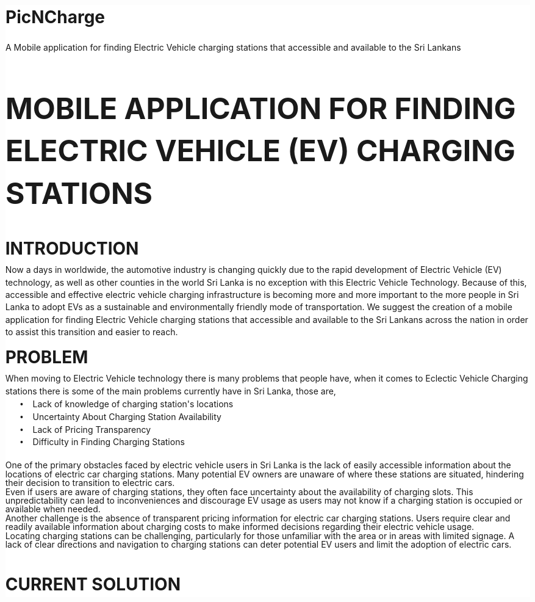 # PicNCharge
A Mobile application for finding Electric Vehicle charging stations that accessible and available to the Sri Lankans

<div class="WordSection1">
<h1 class="MsoNormal" style="text-align: center; line-height: 145%; margin: 0in 36.85pt .25pt 41.15pt;" align="center">&nbsp;</h1>
<span style="font-size: 36pt;"><strong><span style="line-height: 94%;">MOBILE APPLICATION FOR FINDING ELECTRIC VEHICLE (EV) CHARGING STATIONS</span></strong></span>
<p class="MsoNormal" style="text-align: left; text-indent: 0in; line-height: 107%; margin: 0in 0in 9.25pt 0in;" align="left"><strong><span style="font-size: 16.0pt; line-height: 107%;">&nbsp;</span></strong></p>
<h1 style="margin: 0in 0in 3.9pt -.25pt;">INTRODUCTION</h1>
<p class="MsoNormal" style="margin: 0in .2pt 7.75pt -.25pt;">Now a days in worldwide, the automotive industry is changing quickly due to the rapid development of Electric Vehicle (EV) technology, as well as other counties in the world Sri Lanka is no exception with this Electric Vehicle Technology. Because of this, accessible and effective electric vehicle charging infrastructure is becoming more and more important to the more people in Sri Lanka to adopt EVs as a sustainable and environmentally friendly mode of transportation. We suggest the creation of a mobile application for finding Electric Vehicle charging stations that accessible and available to the Sri Lankans across the nation in order to assist this transition and easier to reach.</p>
<h1 style="margin: 0in 0in 3.9pt -.25pt;">PROBLEM</h1>
<p class="MsoNormal" style="margin: 0in .2pt .5pt -.25pt;">When moving to Electric Vehicle technology there is many problems that people have, when it comes to Eclectic Vehicle Charging stations there is some of the main problems currently have in Sri Lanka, those are,</p>
<p class="MsoNormal" style="text-indent: -.25in; margin: 0in .2pt .5pt 36.05pt;"><span style="line-height: 105%; font-family: 'Arial',sans-serif;">&bull;<span style="font: 7.0pt 'Times New Roman';">&nbsp;&nbsp;&nbsp;&nbsp;&nbsp;</span></span> Lack of knowledge of charging station's locations</p>
<p class="MsoNormal" style="text-indent: -.25in; margin: 0in .2pt .5pt 36.05pt;"><span style="line-height: 105%; font-family: 'Arial',sans-serif;">&bull;<span style="font: 7.0pt 'Times New Roman';">&nbsp;&nbsp;&nbsp;&nbsp;&nbsp;</span></span> Uncertainty About Charging Station Availability</p>
<p class="MsoNormal" style="text-indent: -.25in; margin: 0in .2pt .5pt 36.05pt;"><span style="line-height: 105%; font-family: 'Arial',sans-serif;">&bull;<span style="font: 7.0pt 'Times New Roman';">&nbsp;&nbsp;&nbsp;&nbsp;&nbsp;</span></span> Lack of Pricing Transparency</p>
<p class="MsoNormal" style="text-indent: -.25in; margin: 0in .2pt .5pt 36.05pt;"><span style="line-height: 105%; font-family: 'Arial',sans-serif;">&bull;<span style="font: 7.0pt 'Times New Roman';">&nbsp;&nbsp;&nbsp;&nbsp;&nbsp;</span></span> Difficulty in Finding Charging Stations</p>
<p class="MsoNormal" style="text-align: left; text-indent: 0in; line-height: 107%; margin: 0in 0in 0in 36.05pt;" align="left"><span style="font-size: 14.0pt; line-height: 107%;">&nbsp;</span></p>
<p class="MsoNormal" style="text-align: left; line-height: 102%; margin: 0in 0in .3pt -.25pt;" align="left">One of the primary obstacles faced by electric vehicle users in Sri Lanka is the lack of easily accessible information about the locations of electric car charging stations. Many potential EV owners are unaware of where these stations are situated, hindering their decision to transition to electric cars.</p>
<p class="MsoNormal" style="text-align: left; line-height: 102%; margin: 0in 0in .3pt -.25pt;" align="left">Even if users are aware of charging stations, they often face uncertainty about the availability of charging slots. This unpredictability can lead to inconveniences and discourage EV usage as users may not know if a charging station is occupied or available when needed.</p>
<p class="MsoNormal" style="text-align: left; line-height: 102%; margin: 0in 0in .3pt -.25pt;" align="left">Another challenge is the absence of transparent pricing information for electric car charging stations. Users require clear and readily available information about charging costs to make informed decisions regarding their electric vehicle usage.</p>
<p class="MsoNormal" style="text-align: left; line-height: 102%; margin: 0in 0in 7.65pt -.25pt;" align="left">Locating charging stations can be challenging, particularly for those unfamiliar with the area or in areas with limited signage. A lack of clear directions and navigation to charging stations can deter potential EV users and limit the adoption of electric cars.</p>
<p class="MsoNormal" style="text-align: left; text-indent: 0in; line-height: 107%; margin: 0in 0in 8.0pt 0in;" align="left"><span style="font-size: 11.0pt; line-height: 107%; font-family: 'Calibri',sans-serif;">&nbsp;</span></p>
<h1 style="margin: 0in 0in 3.9pt -.25pt;">CURRENT SOLUTION</h1>